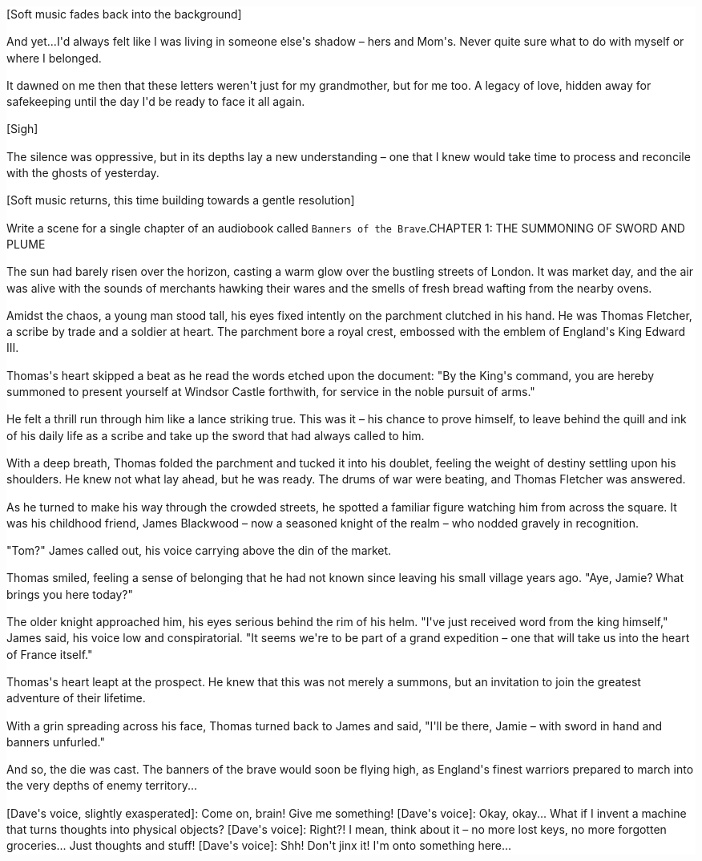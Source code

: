[Soft music fades back into the background]

And yet...I'd always felt like I was living in someone else's shadow – hers and Mom's. Never quite sure what to do with myself or where I belonged.

It dawned on me then that these letters weren't just for my grandmother, but for me too. A legacy of love, hidden away for safekeeping until the day I'd be ready to face it all again.

[Sigh]

The silence was oppressive, but in its depths lay a new understanding – one that I knew would take time to process and reconcile with the ghosts of yesterday.

[Soft music returns, this time building towards a gentle resolution]<end>

Write a scene for a single chapter of an audiobook called `Banners of the Brave`.<start>CHAPTER 1: THE SUMMONING OF SWORD AND PLUME

The sun had barely risen over the horizon, casting a warm glow over the bustling streets of London. It was market day, and the air was alive with the sounds of merchants hawking their wares and the smells of fresh bread wafting from the nearby ovens.

Amidst the chaos, a young man stood tall, his eyes fixed intently on the parchment clutched in his hand. He was Thomas Fletcher, a scribe by trade and a soldier at heart. The parchment bore a royal crest, embossed with the emblem of England's King Edward III.

Thomas's heart skipped a beat as he read the words etched upon the document: "By the King's command, you are hereby summoned to present yourself at Windsor Castle forthwith, for service in the noble pursuit of arms."

He felt a thrill run through him like a lance striking true. This was it – his chance to prove himself, to leave behind the quill and ink of his daily life as a scribe and take up the sword that had always called to him.

With a deep breath, Thomas folded the parchment and tucked it into his doublet, feeling the weight of destiny settling upon his shoulders. He knew not what lay ahead, but he was ready. The drums of war were beating, and Thomas Fletcher was answered.

As he turned to make his way through the crowded streets, he spotted a familiar figure watching him from across the square. It was his childhood friend, James Blackwood – now a seasoned knight of the realm – who nodded gravely in recognition.

"Tom?" James called out, his voice carrying above the din of the market.

Thomas smiled, feeling a sense of belonging that he had not known since leaving his small village years ago. "Aye, Jamie? What brings you here today?"

The older knight approached him, his eyes serious behind the rim of his helm. "I've just received word from the king himself," James said, his voice low and conspiratorial. "It seems we're to be part of a grand expedition – one that will take us into the heart of France itself."

Thomas's heart leapt at the prospect. He knew that this was not merely a summons, but an invitation to join the greatest adventure of their lifetime.

With a grin spreading across his face, Thomas turned back to James and said, "I'll be there, Jamie – with sword in hand and banners unfurled."

And so, the die was cast. The banners of the brave would soon be flying high, as England's finest warriors prepared to march into the very depths of enemy territory...<end>


[Dave's voice, slightly exasperated]: Come on, brain! Give me something!
[Dave's voice]: Okay, okay... What if I invent a machine that turns thoughts into physical objects?
[Dave's voice]: Right?! I mean, think about it – no more lost keys, no more forgotten groceries... Just thoughts and stuff!
[Dave's voice]: Shh! Don't jinx it! I'm onto something here...